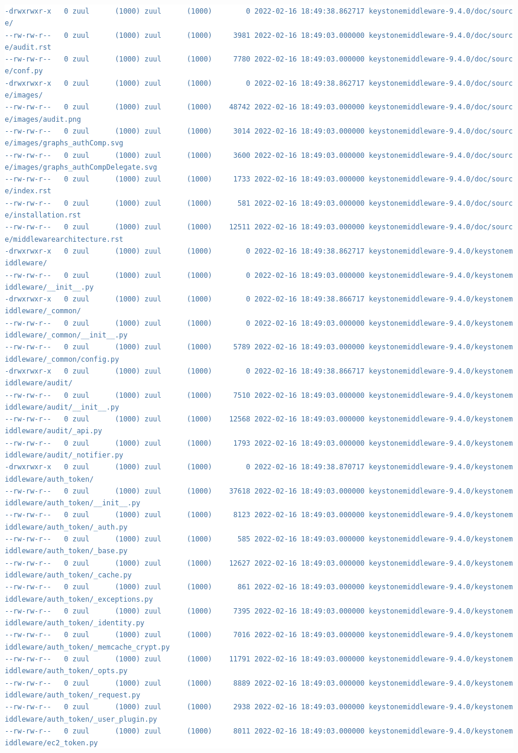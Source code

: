 ```diff
-drwxrwxr-x   0 zuul      (1000) zuul      (1000)        0 2022-02-16 18:49:38.862717 keystonemiddleware-9.4.0/doc/source/
--rw-rw-r--   0 zuul      (1000) zuul      (1000)     3981 2022-02-16 18:49:03.000000 keystonemiddleware-9.4.0/doc/source/audit.rst
--rw-rw-r--   0 zuul      (1000) zuul      (1000)     7780 2022-02-16 18:49:03.000000 keystonemiddleware-9.4.0/doc/source/conf.py
-drwxrwxr-x   0 zuul      (1000) zuul      (1000)        0 2022-02-16 18:49:38.862717 keystonemiddleware-9.4.0/doc/source/images/
--rw-rw-r--   0 zuul      (1000) zuul      (1000)    48742 2022-02-16 18:49:03.000000 keystonemiddleware-9.4.0/doc/source/images/audit.png
--rw-rw-r--   0 zuul      (1000) zuul      (1000)     3014 2022-02-16 18:49:03.000000 keystonemiddleware-9.4.0/doc/source/images/graphs_authComp.svg
--rw-rw-r--   0 zuul      (1000) zuul      (1000)     3600 2022-02-16 18:49:03.000000 keystonemiddleware-9.4.0/doc/source/images/graphs_authCompDelegate.svg
--rw-rw-r--   0 zuul      (1000) zuul      (1000)     1733 2022-02-16 18:49:03.000000 keystonemiddleware-9.4.0/doc/source/index.rst
--rw-rw-r--   0 zuul      (1000) zuul      (1000)      581 2022-02-16 18:49:03.000000 keystonemiddleware-9.4.0/doc/source/installation.rst
--rw-rw-r--   0 zuul      (1000) zuul      (1000)    12511 2022-02-16 18:49:03.000000 keystonemiddleware-9.4.0/doc/source/middlewarearchitecture.rst
-drwxrwxr-x   0 zuul      (1000) zuul      (1000)        0 2022-02-16 18:49:38.862717 keystonemiddleware-9.4.0/keystonemiddleware/
--rw-rw-r--   0 zuul      (1000) zuul      (1000)        0 2022-02-16 18:49:03.000000 keystonemiddleware-9.4.0/keystonemiddleware/__init__.py
-drwxrwxr-x   0 zuul      (1000) zuul      (1000)        0 2022-02-16 18:49:38.866717 keystonemiddleware-9.4.0/keystonemiddleware/_common/
--rw-rw-r--   0 zuul      (1000) zuul      (1000)        0 2022-02-16 18:49:03.000000 keystonemiddleware-9.4.0/keystonemiddleware/_common/__init__.py
--rw-rw-r--   0 zuul      (1000) zuul      (1000)     5789 2022-02-16 18:49:03.000000 keystonemiddleware-9.4.0/keystonemiddleware/_common/config.py
-drwxrwxr-x   0 zuul      (1000) zuul      (1000)        0 2022-02-16 18:49:38.866717 keystonemiddleware-9.4.0/keystonemiddleware/audit/
--rw-rw-r--   0 zuul      (1000) zuul      (1000)     7510 2022-02-16 18:49:03.000000 keystonemiddleware-9.4.0/keystonemiddleware/audit/__init__.py
--rw-rw-r--   0 zuul      (1000) zuul      (1000)    12568 2022-02-16 18:49:03.000000 keystonemiddleware-9.4.0/keystonemiddleware/audit/_api.py
--rw-rw-r--   0 zuul      (1000) zuul      (1000)     1793 2022-02-16 18:49:03.000000 keystonemiddleware-9.4.0/keystonemiddleware/audit/_notifier.py
-drwxrwxr-x   0 zuul      (1000) zuul      (1000)        0 2022-02-16 18:49:38.870717 keystonemiddleware-9.4.0/keystonemiddleware/auth_token/
--rw-rw-r--   0 zuul      (1000) zuul      (1000)    37618 2022-02-16 18:49:03.000000 keystonemiddleware-9.4.0/keystonemiddleware/auth_token/__init__.py
--rw-rw-r--   0 zuul      (1000) zuul      (1000)     8123 2022-02-16 18:49:03.000000 keystonemiddleware-9.4.0/keystonemiddleware/auth_token/_auth.py
--rw-rw-r--   0 zuul      (1000) zuul      (1000)      585 2022-02-16 18:49:03.000000 keystonemiddleware-9.4.0/keystonemiddleware/auth_token/_base.py
--rw-rw-r--   0 zuul      (1000) zuul      (1000)    12627 2022-02-16 18:49:03.000000 keystonemiddleware-9.4.0/keystonemiddleware/auth_token/_cache.py
--rw-rw-r--   0 zuul      (1000) zuul      (1000)      861 2022-02-16 18:49:03.000000 keystonemiddleware-9.4.0/keystonemiddleware/auth_token/_exceptions.py
--rw-rw-r--   0 zuul      (1000) zuul      (1000)     7395 2022-02-16 18:49:03.000000 keystonemiddleware-9.4.0/keystonemiddleware/auth_token/_identity.py
--rw-rw-r--   0 zuul      (1000) zuul      (1000)     7016 2022-02-16 18:49:03.000000 keystonemiddleware-9.4.0/keystonemiddleware/auth_token/_memcache_crypt.py
--rw-rw-r--   0 zuul      (1000) zuul      (1000)    11791 2022-02-16 18:49:03.000000 keystonemiddleware-9.4.0/keystonemiddleware/auth_token/_opts.py
--rw-rw-r--   0 zuul      (1000) zuul      (1000)     8889 2022-02-16 18:49:03.000000 keystonemiddleware-9.4.0/keystonemiddleware/auth_token/_request.py
--rw-rw-r--   0 zuul      (1000) zuul      (1000)     2938 2022-02-16 18:49:03.000000 keystonemiddleware-9.4.0/keystonemiddleware/auth_token/_user_plugin.py
--rw-rw-r--   0 zuul      (1000) zuul      (1000)     8011 2022-02-16 18:49:03.000000 keystonemiddleware-9.4.0/keystonemiddleware/ec2_token.py
```